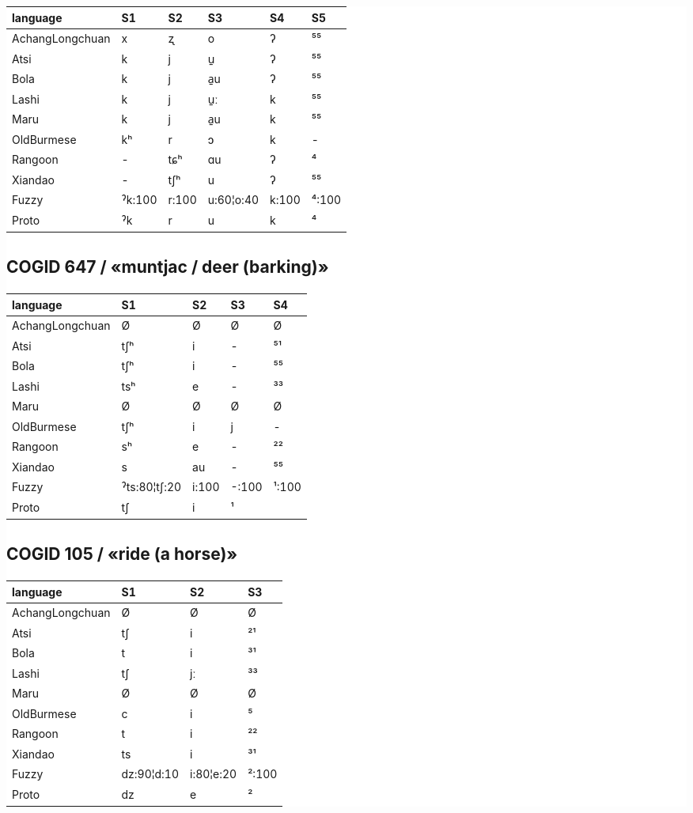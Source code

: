 | language        | S1     | S2    | S3        | S4    | S5    |
|:----------------|:-------|:------|:----------|:------|:------|
| AchangLongchuan | x      | ʐ     | o         | ʔ     | ⁵⁵    |
| Atsi            | k      | j     | u̱         | ʔ     | ⁵⁵    |
| Bola            | k      | j     | a̱u        | ʔ     | ⁵⁵    |
| Lashi           | k      | j     | u̱ː        | k     | ⁵⁵    |
| Maru            | k      | j     | a̱u        | k     | ⁵⁵    |
| OldBurmese      | kʰ     | r     | ɔ         | k     | -     |
| Rangoon         | -      | tɕʰ   | ɑu        | ʔ     | ⁴     |
| Xiandao         | -      | tʃʰ   | u         | ʔ     | ⁵⁵    |
| Fuzzy           | ˀk:100 | r:100 | u:60¦o:40 | k:100 | ⁴:100 |
| Proto           | ˀk     | r     | u         | k     | ⁴     |

## COGID 647 / «muntjac / deer (barking)»

| language        | S1           | S2    | S3    | S4    |
|:----------------|:-------------|:------|:------|:------|
| AchangLongchuan | Ø            | Ø     | Ø     | Ø     |
| Atsi            | tʃʰ          | i     | -     | ⁵¹    |
| Bola            | tʃʰ          | i     | -     | ⁵⁵    |
| Lashi           | tsʰ          | e     | -     | ³³    |
| Maru            | Ø            | Ø     | Ø     | Ø     |
| OldBurmese      | tʃʰ          | i     | j     | -     |
| Rangoon         | sʰ           | e     | -     | ²²    |
| Xiandao         | s            | au    | -     | ⁵⁵    |
| Fuzzy           | ˀts:80¦tʃ:20 | i:100 | -:100 | ¹:100 |
| Proto           | tʃ           | i     | ¹     |       |

## COGID 105 / «ride (a horse)»

| language        | S1         | S2        | S3    |
|:----------------|:-----------|:----------|:------|
| AchangLongchuan | Ø          | Ø         | Ø     |
| Atsi            | tʃ         | i         | ²¹    |
| Bola            | t          | i         | ³¹    |
| Lashi           | tʃ         | jː        | ³³    |
| Maru            | Ø          | Ø         | Ø     |
| OldBurmese      | c          | i         | ⁵     |
| Rangoon         | t          | i         | ²²    |
| Xiandao         | ts         | i         | ³¹    |
| Fuzzy           | dz:90¦d:10 | i:80¦e:20 | ²:100 |
| Proto           | dz         | e         | ²     |
